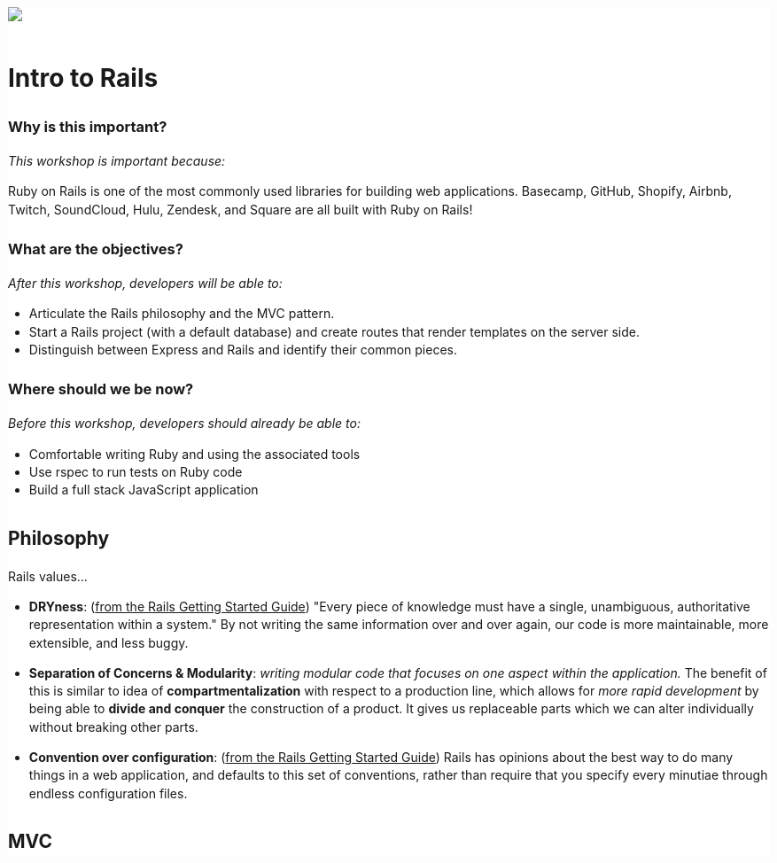 

![](https://ga-dash.s3.amazonaws.com/production/assets/logo-9f88ae6c9c3871690e33280fcf557f33.png)

# Intro to Rails

### Why is this important?

*This workshop is important because:*

Ruby on Rails is one of the most commonly used libraries for building web applications. Basecamp, GitHub, Shopify, Airbnb, Twitch, SoundCloud, Hulu, Zendesk, and Square are all built with Ruby on Rails!

### What are the objectives?

*After this workshop, developers will be able to:*

- Articulate the Rails philosophy and the MVC pattern.
- Start a Rails project (with a default database) and create routes that render templates on the server side.
- Distinguish between Express and Rails and identify their common pieces.

### Where should we be now?

*Before this workshop, developers should already be able to:*

- Comfortable writing Ruby and using the associated tools
- Use rspec to run tests on Ruby code
- Build a full stack JavaScript application

## Philosophy

Rails values...

* **DRYness**: ([from the Rails Getting Started Guide](http://guides.rubyonrails.org/getting_started.html))
  "Every piece of knowledge must have a single, unambiguous, authoritative representation within a system." By not writing the same information over and over again, our code is more maintainable, more extensible, and less buggy.

* **Separation of Concerns & Modularity**: *writing modular code that focuses on one aspect within the application.* The benefit of this is similar to idea of **compartmentalization** with respect to a production line, which allows for *more rapid development* by being able to **divide and conquer** the construction of a product. It gives us replaceable parts which we can alter individually without breaking other parts.

* **Convention over configuration**: ([from the Rails Getting Started Guide](http://guides.rubyonrails.org/getting_started.html)) Rails has opinions about the best way to do many things in a web application, and defaults to this set of conventions, rather than require that you specify every minutiae through endless configuration files.

## MVC
